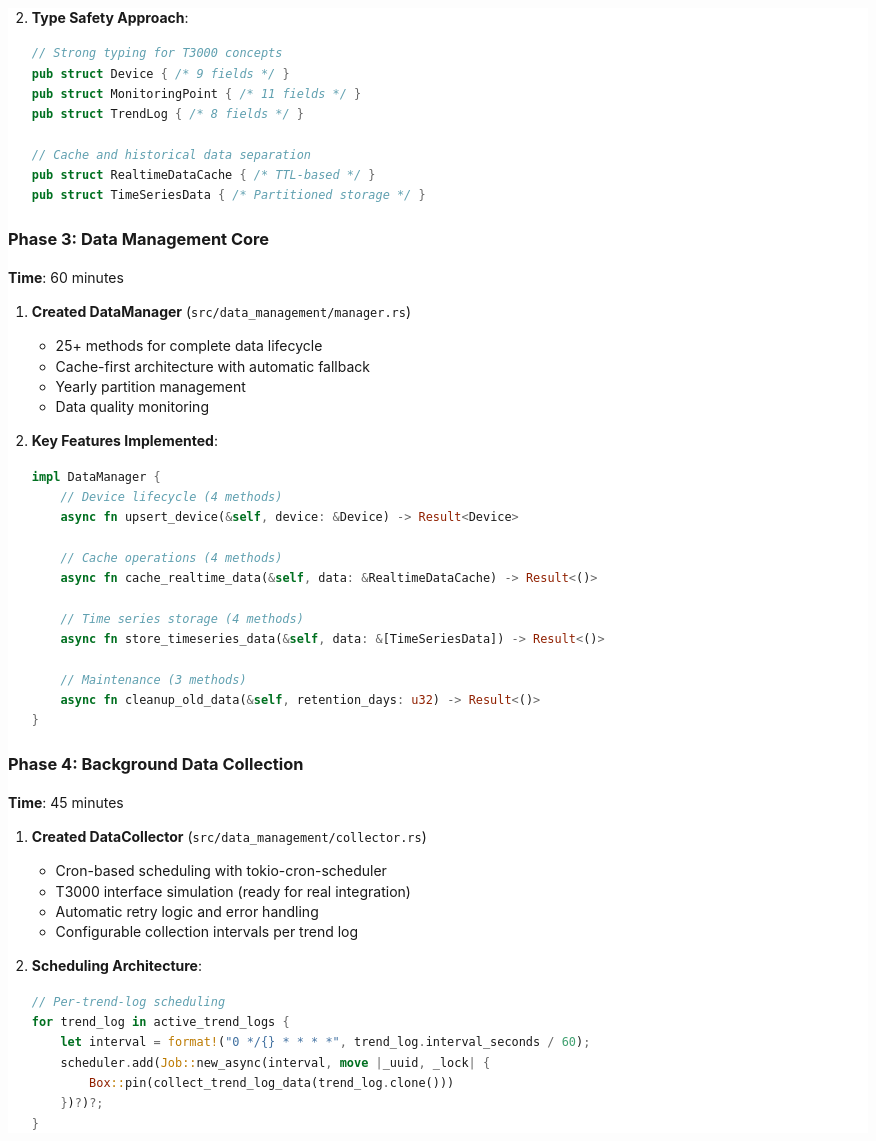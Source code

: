 2. **Type Safety Approach**:
   ```rust
   // Strong typing for T3000 concepts
   pub struct Device { /* 9 fields */ }
   pub struct MonitoringPoint { /* 11 fields */ }
   pub struct TrendLog { /* 8 fields */ }

   // Cache and historical data separation
   pub struct RealtimeDataCache { /* TTL-based */ }
   pub struct TimeSeriesData { /* Partitioned storage */ }
   ```

### Phase 3: Data Management Core
**Time**: 60 minutes

1. **Created DataManager** (`src/data_management/manager.rs`)
   - 25+ methods for complete data lifecycle
   - Cache-first architecture with automatic fallback
   - Yearly partition management
   - Data quality monitoring

2. **Key Features Implemented**:
   ```rust
   impl DataManager {
       // Device lifecycle (4 methods)
       async fn upsert_device(&self, device: &Device) -> Result<Device>

       // Cache operations (4 methods)
       async fn cache_realtime_data(&self, data: &RealtimeDataCache) -> Result<()>

       // Time series storage (4 methods)
       async fn store_timeseries_data(&self, data: &[TimeSeriesData]) -> Result<()>

       // Maintenance (3 methods)
       async fn cleanup_old_data(&self, retention_days: u32) -> Result<()>
   }
   ```

### Phase 4: Background Data Collection
**Time**: 45 minutes

1. **Created DataCollector** (`src/data_management/collector.rs`)
   - Cron-based scheduling with tokio-cron-scheduler
   - T3000 interface simulation (ready for real integration)
   - Automatic retry logic and error handling
   - Configurable collection intervals per trend log

2. **Scheduling Architecture**:
   ```rust
   // Per-trend-log scheduling
   for trend_log in active_trend_logs {
       let interval = format!("0 */{} * * * *", trend_log.interval_seconds / 60);
       scheduler.add(Job::new_async(interval, move |_uuid, _lock| {
           Box::pin(collect_trend_log_data(trend_log.clone()))
       })?)?;
   }
   ```
